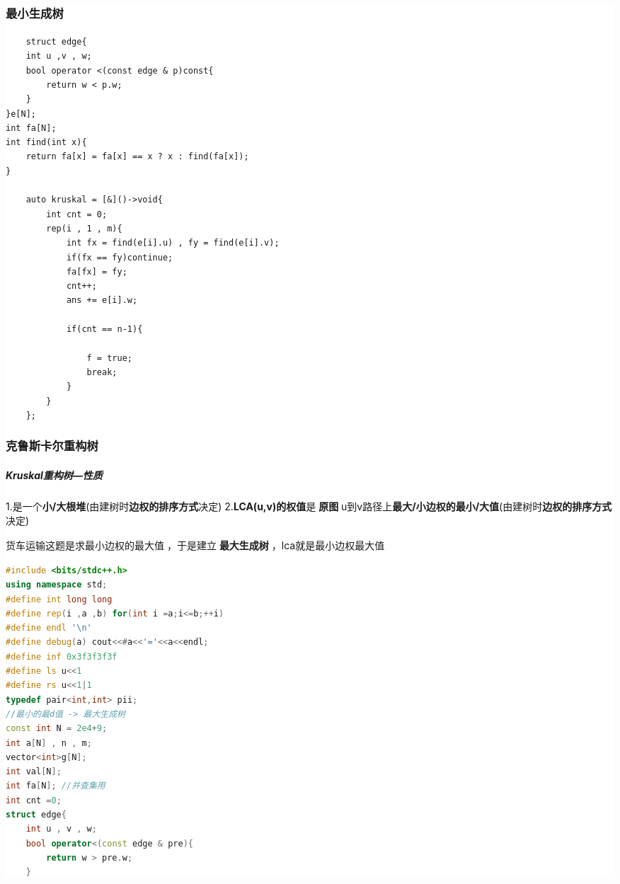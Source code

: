 

### 最小生成树

```
    struct edge{
    int u ,v , w;
    bool operator <(const edge & p)const{
        return w < p.w;
    }
}e[N];
int fa[N];
int find(int x){
    return fa[x] = fa[x] == x ? x : find(fa[x]);
}
   
    auto kruskal = [&]()->void{
        int cnt = 0;
        rep(i , 1 , m){
            int fx = find(e[i].u) , fy = find(e[i].v);
            if(fx == fy)continue;
            fa[fx] = fy;
            cnt++;
            ans += e[i].w;
            
            if(cnt == n-1){
               
                f = true;
                break;
            }
        }
    };
```

### 克鲁斯卡尔重构树

##### **Kruskal重构树—性质**

1.是一个**小/大根堆**(由建树时**边权的排序方式**决定)
2.**LCA(u,v)的权值**是 **原图** u到v路径上**最大/小边权的最小/大值**(由建树时**边权的排序方式**决定)

货车运输这题是求最小边权的最大值 ，于是建立 **最大生成树** ，lca就是最小边权最大值

```cpp
#include <bits/stdc++.h>
using namespace std;
#define int long long 
#define rep(i ,a ,b) for(int i =a;i<=b;++i)
#define endl '\n'
#define debug(a) cout<<#a<<'='<<a<<endl;
#define inf 0x3f3f3f3f
#define ls u<<1
#define rs u<<1|1
typedef pair<int,int> pii;
//最小的最d值 -> 最大生成树
const int N = 2e4+9;
int a[N] , n , m;
vector<int>g[N];
int val[N];
int fa[N]; //并查集用
int cnt =0;
struct edge{
    int u , v , w;
    bool operator<(const edge & pre){
        return w > pre.w;
    }
```
